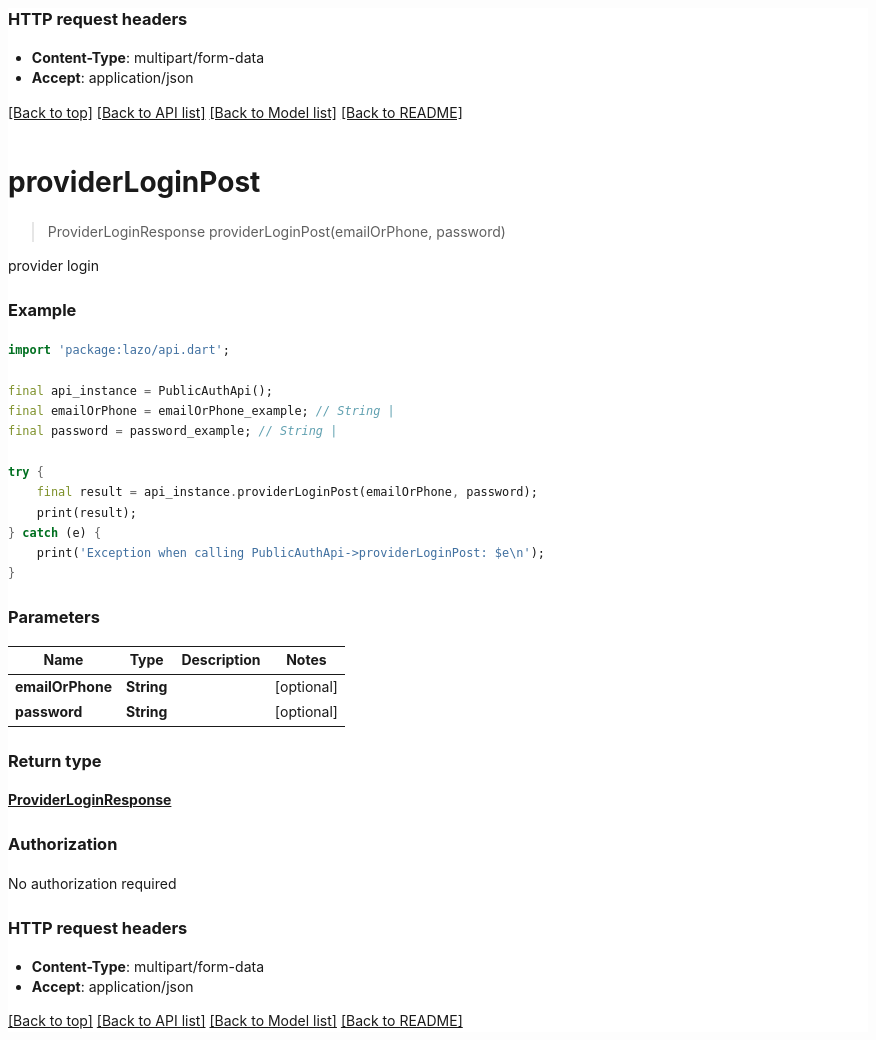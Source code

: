 ### HTTP request headers

 - **Content-Type**: multipart/form-data
 - **Accept**: application/json

[[Back to top]](#) [[Back to API list]](../README.md#documentation-for-api-endpoints) [[Back to Model list]](../README.md#documentation-for-models) [[Back to README]](../README.md)

# **providerLoginPost**
> ProviderLoginResponse providerLoginPost(emailOrPhone, password)

provider login

### Example
```dart
import 'package:lazo/api.dart';

final api_instance = PublicAuthApi();
final emailOrPhone = emailOrPhone_example; // String | 
final password = password_example; // String | 

try {
    final result = api_instance.providerLoginPost(emailOrPhone, password);
    print(result);
} catch (e) {
    print('Exception when calling PublicAuthApi->providerLoginPost: $e\n');
}
```

### Parameters

Name | Type | Description  | Notes
------------- | ------------- | ------------- | -------------
 **emailOrPhone** | **String**|  | [optional] 
 **password** | **String**|  | [optional] 

### Return type

[**ProviderLoginResponse**](ProviderLoginResponse.md)

### Authorization

No authorization required

### HTTP request headers

 - **Content-Type**: multipart/form-data
 - **Accept**: application/json

[[Back to top]](#) [[Back to API list]](../README.md#documentation-for-api-endpoints) [[Back to Model list]](../README.md#documentation-for-models) [[Back to README]](../README.md)
